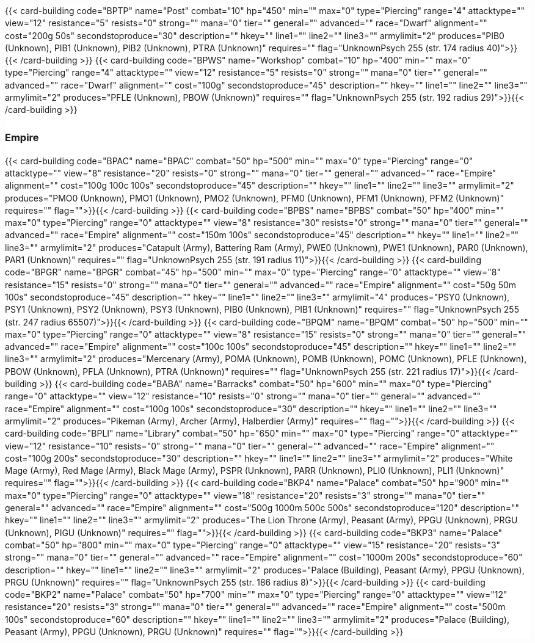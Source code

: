 {{< card-building code="BPTP" name="Post" combat="10" hp="450" min="" max="0" type="Piercing" range="4" attacktype="" view="12" resistance="5" resists="0" strong="" mana="0" tier="" general="" advanced="" race="Dwarf" alignment="" cost="200g 50s" secondstoproduce="30" description="" hkey="" line1="" line2="" line3="" armylimit="2" produces="PIB0 (Unknown), PIB1 (Unknown), PIB2 (Unknown), PTRA (Unknown)" requires="" flag="UnknownPsych 255 (str. 174 radius 40)">}}{{< /card-building >}}
{{< card-building code="BPWS" name="Workshop" combat="10" hp="400" min="" max="0" type="Piercing" range="4" attacktype="" view="12" resistance="5" resists="0" strong="" mana="0" tier="" general="" advanced="" race="Dwarf" alignment="" cost="100g" secondstoproduce="45" description="" hkey="" line1="" line2="" line3="" armylimit="2" produces="PFLE (Unknown), PBOW (Unknown)" requires="" flag="UnknownPsych 255 (str. 192 radius 29)">}}{{< /card-building >}}

### Empire

{{< card-building code="BPAC" name="BPAC" combat="50" hp="500" min="" max="0" type="Piercing" range="0" attacktype="" view="8" resistance="20" resists="0" strong="" mana="0" tier="" general="" advanced="" race="Empire" alignment="" cost="100g 100c 100s" secondstoproduce="45" description="" hkey="" line1="" line2="" line3="" armylimit="2" produces="PMO0 (Unknown), PMO1 (Unknown), PMO2 (Unknown), PFM0 (Unknown), PFM1 (Unknown), PFM2 (Unknown)" requires="" flag="">}}{{< /card-building >}}
{{< card-building code="BPBS" name="BPBS" combat="50" hp="400" min="" max="0" type="Piercing" range="0" attacktype="" view="8" resistance="30" resists="0" strong="" mana="0" tier="" general="" advanced="" race="Empire" alignment="" cost="150m 100s" secondstoproduce="45" description="" hkey="" line1="" line2="" line3="" armylimit="2" produces="Catapult (Army), Battering Ram (Army), PWE0 (Unknown), PWE1 (Unknown), PAR0 (Unknown), PAR1 (Unknown)" requires="" flag="UnknownPsych 255 (str. 191 radius 11)">}}{{< /card-building >}}
{{< card-building code="BPGR" name="BPGR" combat="45" hp="500" min="" max="0" type="Piercing" range="0" attacktype="" view="8" resistance="15" resists="0" strong="" mana="0" tier="" general="" advanced="" race="Empire" alignment="" cost="50g 50m 100s" secondstoproduce="45" description="" hkey="" line1="" line2="" line3="" armylimit="4" produces="PSY0 (Unknown), PSY1 (Unknown), PSY2 (Unknown), PSY3 (Unknown), PIB0 (Unknown), PIB1 (Unknown)" requires="" flag="UnknownPsych 255 (str. 247 radius 65507)">}}{{< /card-building >}}
{{< card-building code="BPQM" name="BPQM" combat="50" hp="500" min="" max="0" type="Piercing" range="0" attacktype="" view="8" resistance="15" resists="0" strong="" mana="0" tier="" general="" advanced="" race="Empire" alignment="" cost="100c 100s" secondstoproduce="45" description="" hkey="" line1="" line2="" line3="" armylimit="2" produces="Mercenary (Army), POMA (Unknown), POMB (Unknown), POMC (Unknown), PFLE (Unknown), PBOW (Unknown), PFLA (Unknown), PTRA (Unknown)" requires="" flag="UnknownPsych 255 (str. 221 radius 17)">}}{{< /card-building >}}
{{< card-building code="BABA" name="Barracks" combat="50" hp="600" min="" max="0" type="Piercing" range="0" attacktype="" view="12" resistance="10" resists="0" strong="" mana="0" tier="" general="" advanced="" race="Empire" alignment="" cost="100g 100s" secondstoproduce="30" description="" hkey="" line1="" line2="" line3="" armylimit="2" produces="Pikeman (Army), Archer (Army), Halberdier (Army)" requires="" flag="">}}{{< /card-building >}}
{{< card-building code="BPLI" name="Library" combat="50" hp="650" min="" max="0" type="Piercing" range="0" attacktype="" view="12" resistance="10" resists="0" strong="" mana="0" tier="" general="" advanced="" race="Empire" alignment="" cost="100g 200s" secondstoproduce="30" description="" hkey="" line1="" line2="" line3="" armylimit="2" produces="White Mage (Army), Red Mage (Army), Black Mage (Army), PSPR (Unknown), PARR (Unknown), PLI0 (Unknown), PLI1 (Unknown)" requires="" flag="">}}{{< /card-building >}}
{{< card-building code="BKP4" name="Palace" combat="50" hp="900" min="" max="0" type="Piercing" range="0" attacktype="" view="18" resistance="20" resists="3" strong="" mana="0" tier="" general="" advanced="" race="Empire" alignment="" cost="500g 1000m 500c 500s" secondstoproduce="120" description="" hkey="" line1="" line2="" line3="" armylimit="2" produces="The Lion Throne (Army), Peasant (Army), PPGU (Unknown), PRGU (Unknown), PIGU (Unknown)" requires="" flag="">}}{{< /card-building >}}
{{< card-building code="BKP3" name="Palace" combat="50" hp="800" min="" max="0" type="Piercing" range="0" attacktype="" view="15" resistance="20" resists="3" strong="" mana="0" tier="" general="" advanced="" race="Empire" alignment="" cost="1000m 200s" secondstoproduce="60" description="" hkey="" line1="" line2="" line3="" armylimit="2" produces="Palace (Building), Peasant (Army), PPGU (Unknown), PRGU (Unknown)" requires="" flag="UnknownPsych 255 (str. 186 radius 8)">}}{{< /card-building >}}
{{< card-building code="BKP2" name="Palace" combat="50" hp="700" min="" max="0" type="Piercing" range="0" attacktype="" view="12" resistance="20" resists="3" strong="" mana="0" tier="" general="" advanced="" race="Empire" alignment="" cost="500m 100s" secondstoproduce="60" description="" hkey="" line1="" line2="" line3="" armylimit="2" produces="Palace (Building), Peasant (Army), PPGU (Unknown), PRGU (Unknown)" requires="" flag="">}}{{< /card-building >}}